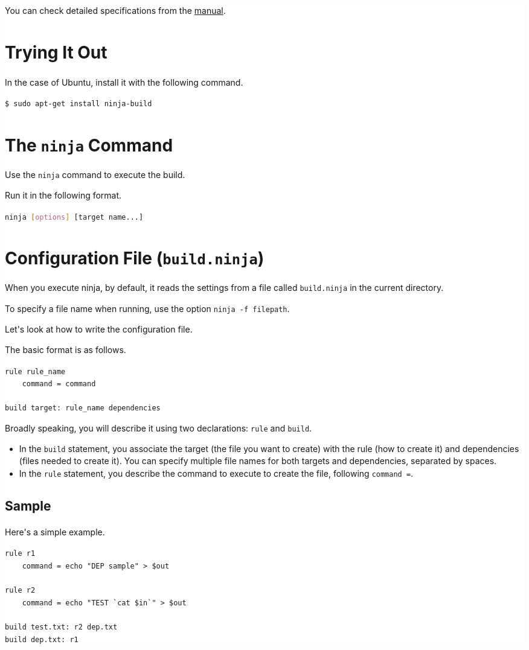 You can check detailed specifications from the [manual](https://ninja-build.org/manual.html).


# Trying It Out

In the case of Ubuntu, install it with the following command.

```sh
$ sudo apt-get install ninja-build
```

# The `ninja` Command

Use the `ninja` command to execute the build.

Run it in the following format.

```sh
ninja [options] [target name...]
```


# Configuration File (`build.ninja`)

When you execute ninja, by default, it reads the settings from a file called `build.ninja` in the current directory.

To specify a file name when running, use the option `ninja -f filepath`.

Let's look at how to write the configuration file.

The basic format is as follows.

```sh:build.ninja
rule rule_name
    command = command

build target: rule_name dependencies
```

Broadly speaking, you will describe it using two declarations: `rule` and `build`.

- In the `build` statement, you associate the target (the file you want to create) with the rule (how to create it) and dependencies (files needed to create it).
    You can specify multiple file names for both targets and dependencies, separated by spaces.
- In the `rule` statement, you describe the command to execute to create the file, following `command =`.

## Sample

Here's a simple example.

```sh:build.ninja
rule r1
    command = echo "DEP sample" > $out

rule r2
    command = echo "TEST `cat $in`" > $out

build test.txt: r2 dep.txt
build dep.txt: r1
```


[^ninja-his]: [Evan Martin. The Performance of Open Source Software Ninja](https://aosabook.org/en/posa/ninja.html)
[^design-goal]: [Design goals](https://ninja-build.org/manual.html#_design_goals)
[^dyndep_ref]: [Dydep File Reference](https://ninja-build.org/manual.html#_dyndep_file_reference)